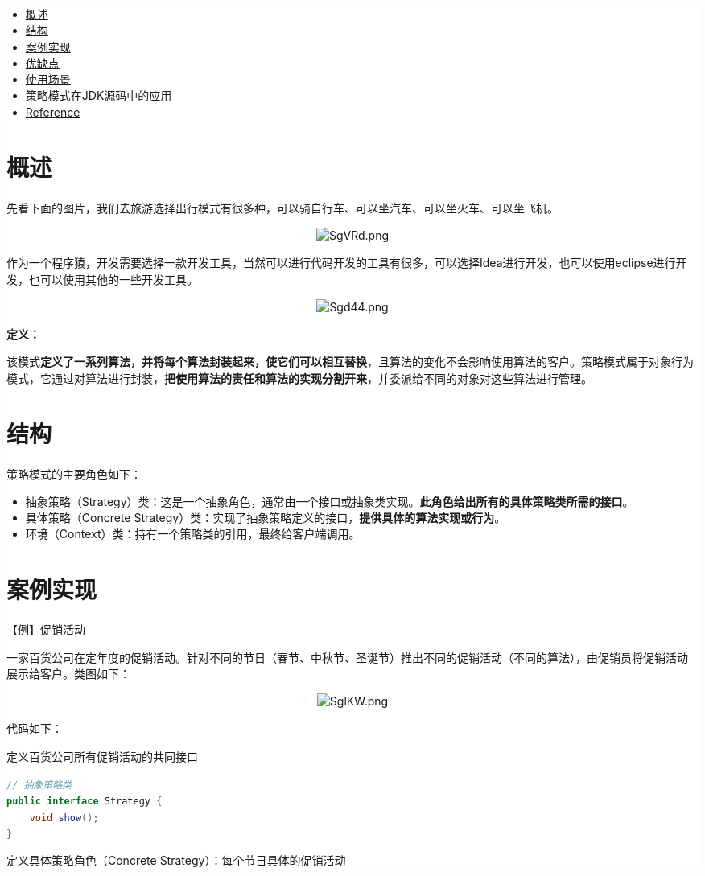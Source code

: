 

- [概述](#概述)
- [结构](#结构)
- [案例实现](#案例实现)
- [优缺点](#优缺点)
- [使用场景](#使用场景)
- [策略模式在JDK源码中的应用](#策略模式在JDK源码中的应用)
- [Reference](#Reference)



# 概述

先看下面的图片，我们去旅游选择出行模式有很多种，可以骑自行车、可以坐汽车、可以坐火车、可以坐飞机。

<center><img src="https://ss.im5i.com/2021/06/20/SgVRd.png" alt="SgVRd.png" border="0" /></center>

作为一个程序猿，开发需要选择一款开发工具，当然可以进行代码开发的工具有很多，可以选择Idea进行开发，也可以使用eclipse进行开发，也可以使用其他的一些开发工具。

<center><img src="https://ss.im5i.com/2021/06/20/Sgd44.png" alt="Sgd44.png" border="0" /></center>

**定义：**

该模式**定义了一系列算法，并将每个算法封装起来，使它们可以相互替换**，且算法的变化不会影响使用算法的客户。策略模式属于对象行为模式，它通过对算法进行封装，**把使用算法的责任和算法的实现分割开来**，并委派给不同的对象对这些算法进行管理。

# 结构

策略模式的主要角色如下：

* 抽象策略（Strategy）类：这是一个抽象角色，通常由一个接口或抽象类实现。**此角色给出所有的具体策略类所需的接口**。
* 具体策略（Concrete Strategy）类：实现了抽象策略定义的接口，**提供具体的算法实现或行为**。
* 环境（Context）类：持有一个策略类的引用，最终给客户端调用。

# 案例实现

【例】促销活动

一家百货公司在定年度的促销活动。针对不同的节日（春节、中秋节、圣诞节）推出不同的促销活动（不同的算法），由促销员将促销活动展示给客户。类图如下：

<center><img src="https://ss.im5i.com/2021/06/20/SglKW.png" alt="SglKW.png" border="0" /></center>

代码如下：

定义百货公司所有促销活动的共同接口

```java
// 抽象策略类
public interface Strategy {
    void show();
}
```

定义具体策略角色（Concrete Strategy）：每个节日具体的促销活动
